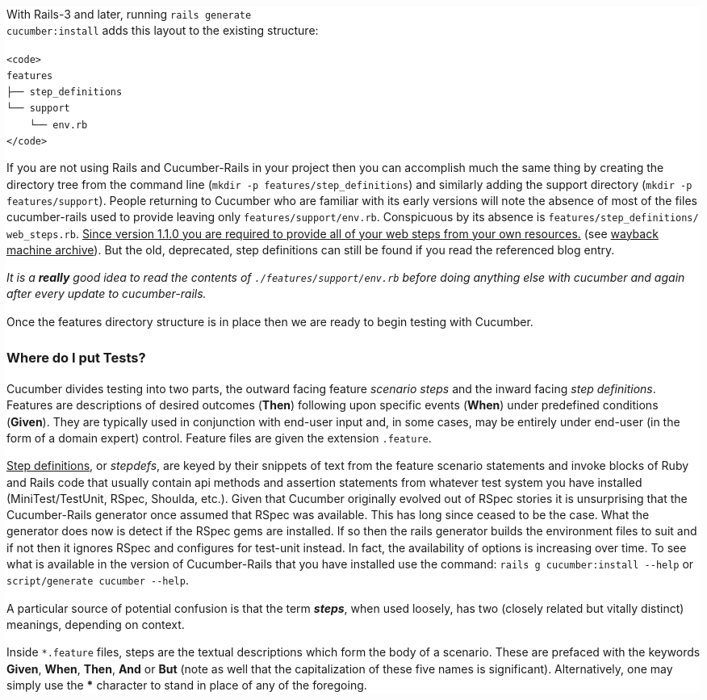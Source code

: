 With Rails-3 and later, running <code>rails generate cucumber:install</code> adds this layout to the existing structure:

```
<code>
features
├── step_definitions
└── support
    └── env.rb
</code>
```

If you are not using Rails and Cucumber-Rails in your project then you can accomplish much the same thing by creating the directory tree from the command line (<code>mkdir -p features/step_definitions</code>) and similarly adding the support directory (<code>mkdir -p features/support</code>). People returning to Cucumber who are familiar with its early versions will note the absence of most of the files cucumber-rails used to provide leaving only <code>features/support/env.rb</code>. Conspicuous by its absence is <code>features/step_definitions/web_steps.rb</code>. [Since version 1.1.0 you are required to provide all of your web steps from your own resources.](http://aslakhellesoy.com/post/11055981222/the-training-wheels-came-off) (see [wayback machine archive](http://web.archive.org/web/20130424133851/http://aslakhellesoy.com/post/11055981222/the-training-wheels-came-off)). But the old, deprecated, step definitions can still be found if you read the referenced blog entry.

<em>It is a <strong>really</strong> good idea to read the contents of <code>./features/support/env.rb</code> before doing anything else with cucumber and again after every update to cucumber-rails.</em>

Once the features directory structure is in place then we are ready to begin testing with Cucumber.

### Where do I put Tests?

Cucumber divides testing into two parts, the outward facing feature <em>scenario steps</em> and the inward facing <em>step definitions</em>. Features are descriptions of desired outcomes (<strong>Then</strong>) following upon specific events (<strong>When</strong>) under predefined conditions (<strong>Given</strong>). They are typically used in conjunction with end-user input and, in some cases, may be entirely under end-user (in the form of a domain expert) control. Feature files are given the extension <code>.feature</code>.

[Step definitions](/cucumber/step-definitions/), or <em>stepdefs</em>, are keyed by their snippets of text from the feature scenario statements and invoke blocks of Ruby and Rails code that usually contain api methods and assertion statements from whatever test system you have installed (MiniTest/TestUnit, RSpec, Shoulda, etc.). Given that Cucumber originally evolved out of RSpec stories it is unsurprising that the Cucumber-Rails generator once assumed that RSpec was available. This has long since ceased to be the case. What the generator does now is detect if the RSpec gems are installed. If so then the rails generator builds the environment files to suit and if not then it ignores RSpec and configures for test-unit instead. In fact, the availability of options is increasing over time. To see what is available in the version of Cucumber-Rails that you have installed use the command: <code>rails g cucumber:install --help</code> or <code>script/generate cucumber --help</code>.

A particular source of potential confusion is that the term <em><strong>steps</strong></em>, when used loosely, has two (closely related but vitally distinct) meanings, depending on context.

Inside <code>\*.feature</code> files, steps are the textual descriptions which form the body of a scenario. These are prefaced with the keywords <strong>Given</strong>, <strong>When</strong>, <strong>Then</strong>, <strong>And</strong> or <strong>But</strong> (note as well that the capitalization of these five names is significant). Alternatively, one may simply use the <strong>\*</strong> character to stand in place of any of the foregoing.
